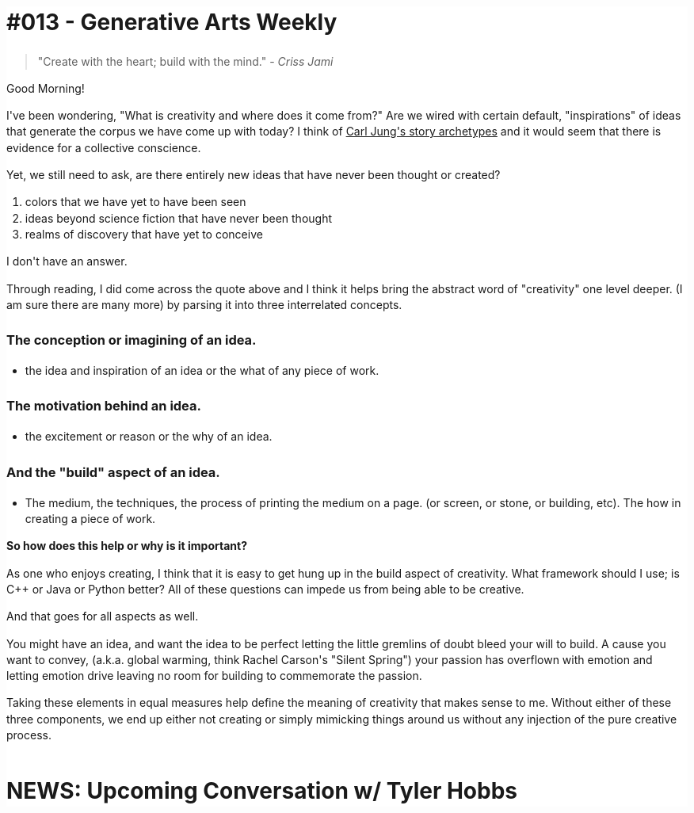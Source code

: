 # #013 - Generative Arts Weekly

> "Create with the heart; build with the mind." - *Criss Jami*
> 

Good Morning! 

I've been wondering, "What is creativity and where does it come from?" Are we wired with certain default, "inspirations" of ideas that generate the corpus we have come up with today? I think of [Carl Jung's story archetypes](https://www.youtube.com/watch?v=wywUQc-4Opk) and it would seem that there is evidence for a collective conscience. 

Yet, we still need to ask, are there entirely new ideas that have never been thought or created? 

1. colors that we have yet to have been seen
2. ideas beyond science fiction that have never been thought
3. realms of discovery that have yet to conceive  

 I don't have an answer. 

Through reading, I did come across the quote above and I think it helps bring the abstract word of "creativity" one level deeper. (I am sure there are many more) by parsing it into three interrelated concepts.  

### The conception or imagining of an idea.

- the idea and inspiration of an idea or the what of any piece of work.

### The motivation behind an idea.

- the excitement or reason or the why of an idea.

### And the "build" aspect of an idea.

- The medium, the techniques, the process of printing the medium on a page. (or screen, or stone, or building, etc). The how in creating a piece of work.

**So how does this help or why is it important?** 

As one who enjoys creating, I think that it is easy to get hung up in the build aspect of creativity. What framework should I use; is C++ or Java or Python better? All of these questions can impede us from being able to be creative. 

 And that goes for all aspects as well. 

You might have an idea, and want the idea to be perfect letting the little gremlins of doubt bleed your will to build. A cause you want to convey, (a.k.a. global warming, think Rachel Carson's "Silent Spring") your passion has overflown with emotion and letting emotion drive leaving no room for building to commemorate the passion. 

Taking these elements in equal measures help define the meaning of creativity that makes sense to me. Without either of these three components, we end up either not creating or simply mimicking things around us without any injection of the pure creative process. 

# NEWS: Upcoming Conversation w/ Tyler Hobbs
